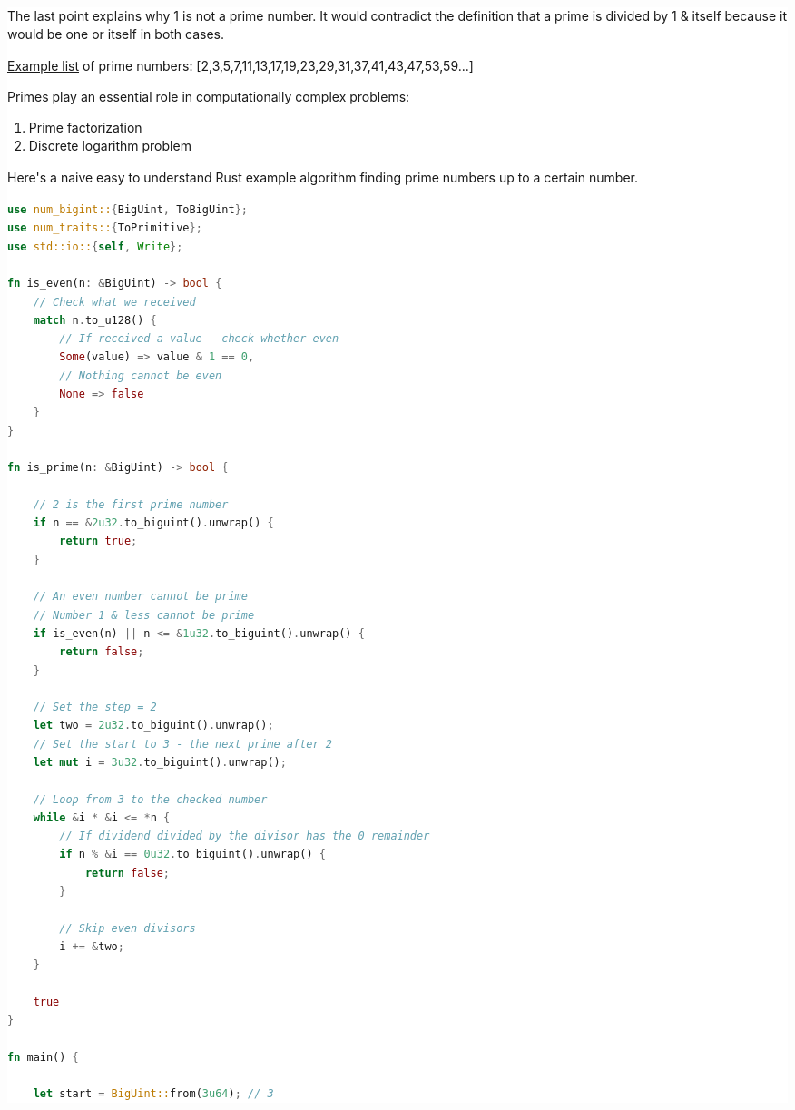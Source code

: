 The last point explains why 1 is not a prime number. It would contradict the definition that a prime is divided by 1 & itself because it would be one or itself in both cases.

[Example list](https://en.wikipedia.org/wiki/List_of_prime_numbers) of prime numbers: [2,3,5,7,11,13,17,19,23,29,31,37,41,43,47,53,59...]

<ReactPlayer className="introduction-player" controls url='https://www.youtube.com/watch?v=L_xoyAWAeU0' />

Primes play an essential role in computationally complex problems:
1. Prime factorization
2. Discrete logarithm problem

Here's a naive easy to understand Rust example algorithm finding prime numbers up to a certain number.

```rust
use num_bigint::{BigUint, ToBigUint};
use num_traits::{ToPrimitive};
use std::io::{self, Write};

fn is_even(n: &BigUint) -> bool {
    // Check what we received
    match n.to_u128() {
        // If received a value - check whether even
        Some(value) => value & 1 == 0,
        // Nothing cannot be even
        None => false
    }
}

fn is_prime(n: &BigUint) -> bool {

    // 2 is the first prime number
    if n == &2u32.to_biguint().unwrap() {
        return true;
    }

    // An even number cannot be prime
    // Number 1 & less cannot be prime
    if is_even(n) || n <= &1u32.to_biguint().unwrap() {
        return false;
    }

    // Set the step = 2
    let two = 2u32.to_biguint().unwrap();
    // Set the start to 3 - the next prime after 2
    let mut i = 3u32.to_biguint().unwrap();

    // Loop from 3 to the checked number
    while &i * &i <= *n {
        // If dividend divided by the divisor has the 0 remainder
        if n % &i == 0u32.to_biguint().unwrap() {
            return false;
        }

        // Skip even divisors
        i += &two;
    }

    true
}

fn main() {

    let start = BigUint::from(3u64); // 3
```
